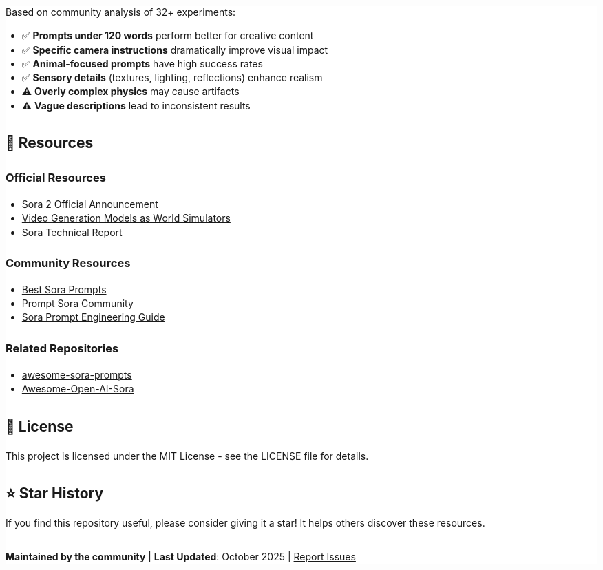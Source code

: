 Based on community analysis of 32+ experiments:

- ✅ **Prompts under 120 words** perform better for creative content
- ✅ **Specific camera instructions** dramatically improve visual impact
- ✅ **Animal-focused prompts** have high success rates
- ✅ **Sensory details** (textures, lighting, reflections) enhance realism
- ⚠️ **Overly complex physics** may cause artifacts
- ⚠️ **Vague descriptions** lead to inconsistent results

## 🔗 Resources

### Official Resources
- [Sora 2 Official Announcement](https://openai.com/index/sora-2/)
- [Video Generation Models as World Simulators](https://openai.com/index/video-generation-models-as-world-simulators/)
- [Sora Technical Report](https://openai.com/index/sora/)

### Community Resources
- [Best Sora Prompts](https://bestsoraprompts.com/)
- [Prompt Sora Community](https://prompts-sora.com/)
- [Sora Prompt Engineering Guide](https://www.promptingguide.ai/models/sora)

### Related Repositories
- [awesome-sora-prompts](https://github.com/xjpp22/awesome--sora-prompts)
- [Awesome-Open-AI-Sora](https://github.com/Curated-Awesome-Lists/Awesome-Open-AI-Sora)

## 📝 License

This project is licensed under the MIT License - see the [LICENSE](LICENSE) file for details.

## ⭐ Star History

If you find this repository useful, please consider giving it a star! It helps others discover these resources.

---

**Maintained by the community** | **Last Updated**: October 2025 | [Report Issues](https://github.com/zhangchenchen/awesome-sora2-prompt/issues)
